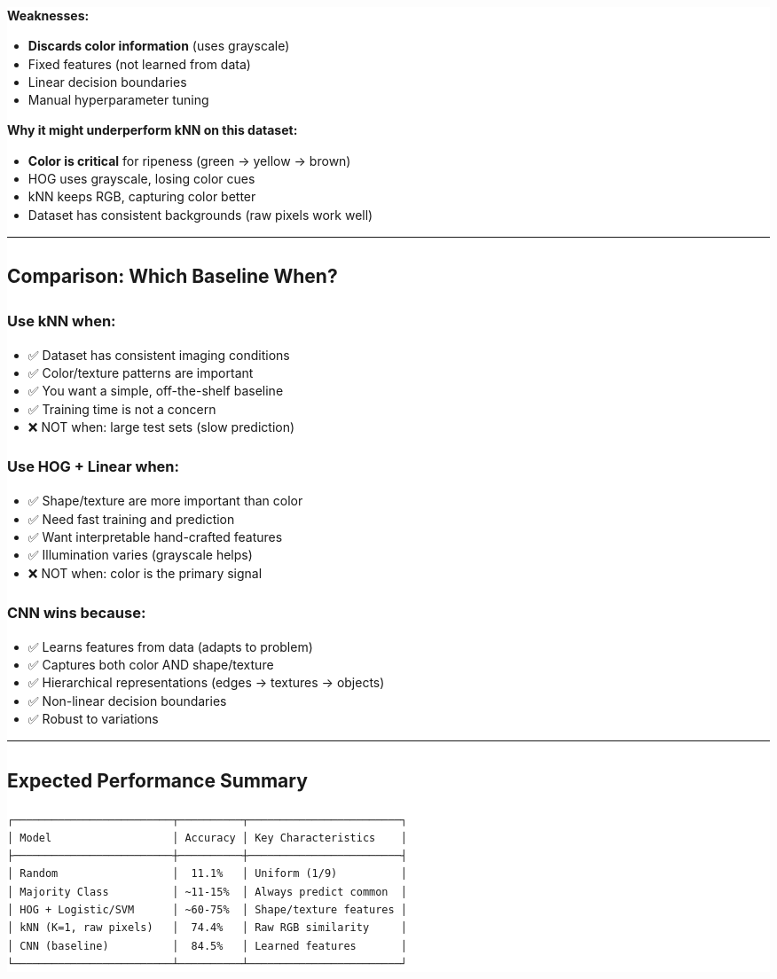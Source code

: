 **Weaknesses:**
- **Discards color information** (uses grayscale)
- Fixed features (not learned from data)
- Linear decision boundaries
- Manual hyperparameter tuning

**Why it might underperform kNN on this dataset:**
- **Color is critical** for ripeness (green → yellow → brown)
- HOG uses grayscale, losing color cues
- kNN keeps RGB, capturing color better
- Dataset has consistent backgrounds (raw pixels work well)

---

## Comparison: Which Baseline When?

### Use kNN when:
- ✅ Dataset has consistent imaging conditions
- ✅ Color/texture patterns are important
- ✅ You want a simple, off-the-shelf baseline
- ✅ Training time is not a concern
- ❌ NOT when: large test sets (slow prediction)

### Use HOG + Linear when:
- ✅ Shape/texture are more important than color
- ✅ Need fast training and prediction
- ✅ Want interpretable hand-crafted features
- ✅ Illumination varies (grayscale helps)
- ❌ NOT when: color is the primary signal

### CNN wins because:
- ✅ Learns features from data (adapts to problem)
- ✅ Captures both color AND shape/texture
- ✅ Hierarchical representations (edges → textures → objects)
- ✅ Non-linear decision boundaries
- ✅ Robust to variations

---

## Expected Performance Summary

```
┌─────────────────────────┬──────────┬────────────────────────┐
│ Model                   │ Accuracy │ Key Characteristics    │
├─────────────────────────┼──────────┼────────────────────────┤
│ Random                  │  11.1%   │ Uniform (1/9)          │
│ Majority Class          │ ~11-15%  │ Always predict common  │
│ HOG + Logistic/SVM      │ ~60-75%  │ Shape/texture features │
│ kNN (K=1, raw pixels)   │  74.4%   │ Raw RGB similarity     │
│ CNN (baseline)          │  84.5%   │ Learned features       │
└─────────────────────────┴──────────┴────────────────────────┘
```
